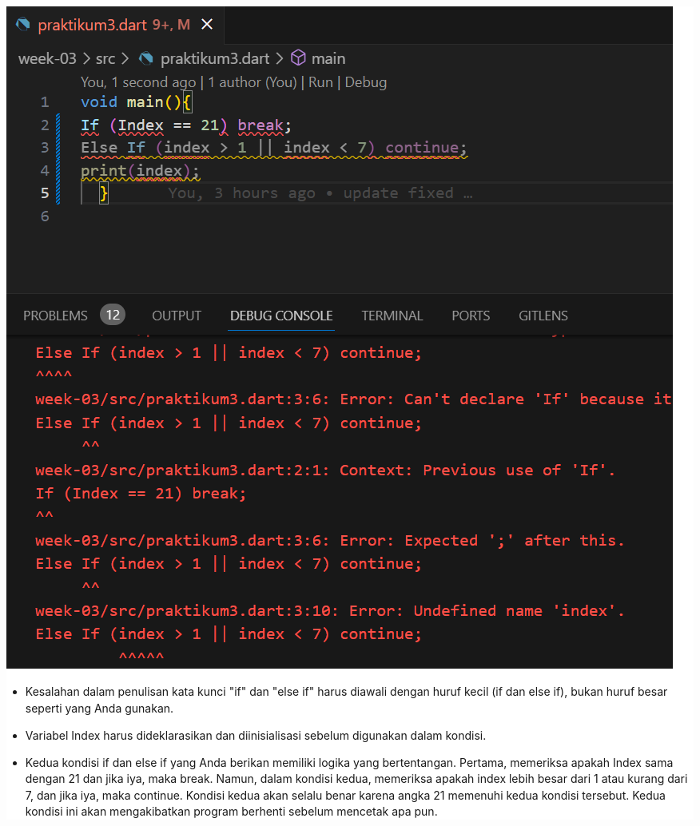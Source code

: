 <img src = "docs/error-prak3-step3.png"><p>

- Kesalahan dalam penulisan kata kunci "if" dan "else if" harus diawali dengan huruf kecil (if dan else if), bukan huruf besar seperti yang Anda gunakan.

- Variabel Index harus dideklarasikan dan diinisialisasi sebelum digunakan dalam kondisi.

- Kedua kondisi if dan else if yang Anda berikan memiliki logika yang bertentangan. Pertama, memeriksa apakah Index sama dengan 21 dan jika iya, maka break. Namun, dalam kondisi kedua, memeriksa apakah index lebih besar dari 1 atau kurang dari 7, dan jika iya, maka continue. Kondisi kedua akan selalu benar karena angka 21 memenuhi kedua kondisi tersebut. Kedua kondisi ini akan mengakibatkan program berhenti sebelum mencetak apa pun.
